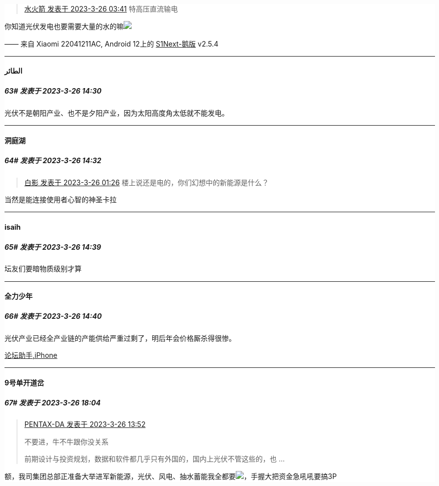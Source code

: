 <blockquote><a href="httphttps://bbs.saraba1st.com/2b/forum.php?mod=redirect&amp;goto=findpost&amp;pid=60226262&amp;ptid=2125887" target="_blank">水火箭 发表于 2023-3-26 03:41</a>
特高压直流输电</blockquote>
你知道光伏发电也要需要大量的水的嘛<img src="https://static.saraba1st.com/image/smiley/face2017/067.png" referrerpolicy="no-referrer">

—— 来自 Xiaomi 22041211AC, Android 12上的 [S1Next-鹅版](https://github.com/ykrank/S1-Next/releases) v2.5.4

*****

####  الطائر  
##### 63#       发表于 2023-3-26 14:30

光伏不是朝阳产业、也不是夕阳产业，因为太阳高度角太低就不能发电。

*****

####  洞庭湖  
##### 64#       发表于 2023-3-26 14:32

<blockquote><a href="httphttps://bbs.saraba1st.com/2b/forum.php?mod=redirect&amp;goto=findpost&amp;pid=60225848&amp;ptid=2125887" target="_blank">白影 发表于 2023-3-26 01:26</a>
楼上说还是电的，你们幻想中的新能源是什么？</blockquote>
当然是能连接使用者心智的神圣卡拉


*****

####  isaih  
##### 65#       发表于 2023-3-26 14:39

坛友们要暗物质级别才算

*****

####  全力少年  
##### 66#       发表于 2023-3-26 14:40

光伏产业已经全产业链的产能供给严重过剩了，明后年会价格厮杀得很惨。

[论坛助手,iPhone](https://bbs.saraba1st.com/2b/forum.php?mod=viewthread&amp;tid=2029836)


*****

####  9号单开道岔  
##### 67#       发表于 2023-3-26 18:04

<blockquote><a href="httphttps://bbs.saraba1st.com/2b/forum.php?mod=redirect&amp;goto=findpost&amp;pid=60229135&amp;ptid=2125887" target="_blank">PENTAX-DA 发表于 2023-3-26 13:52</a>

不要进，牛不牛跟你没关系

前期设计与投资规划，数据和软件都几乎只有外国的，国内上光伏不管这些的，也 ...</blockquote>
额，我司集团总部正准备大举进军新能源，光伏、风电、抽水蓄能我全都要<img src="https://static.saraba1st.com/image/smiley/face2017/001.png" referrerpolicy="no-referrer">，手握大把资金急吼吼要搞3P
